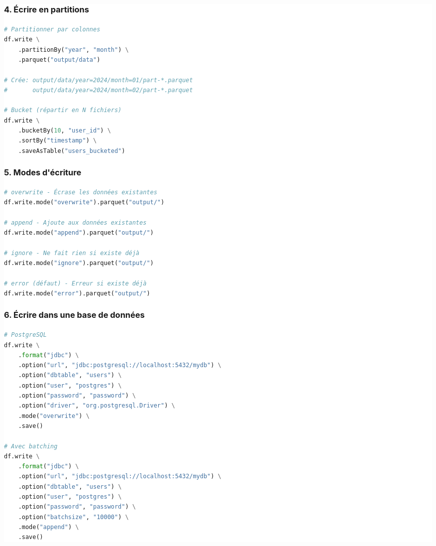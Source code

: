 ### 4. Écrire en partitions

```python
# Partitionner par colonnes
df.write \
    .partitionBy("year", "month") \
    .parquet("output/data")

# Crée: output/data/year=2024/month=01/part-*.parquet
#       output/data/year=2024/month=02/part-*.parquet

# Bucket (répartir en N fichiers)
df.write \
    .bucketBy(10, "user_id") \
    .sortBy("timestamp") \
    .saveAsTable("users_bucketed")
```

### 5. Modes d'écriture

```python
# overwrite - Écrase les données existantes
df.write.mode("overwrite").parquet("output/")

# append - Ajoute aux données existantes
df.write.mode("append").parquet("output/")

# ignore - Ne fait rien si existe déjà
df.write.mode("ignore").parquet("output/")

# error (défaut) - Erreur si existe déjà
df.write.mode("error").parquet("output/")
```

### 6. Écrire dans une base de données

```python
# PostgreSQL
df.write \
    .format("jdbc") \
    .option("url", "jdbc:postgresql://localhost:5432/mydb") \
    .option("dbtable", "users") \
    .option("user", "postgres") \
    .option("password", "password") \
    .option("driver", "org.postgresql.Driver") \
    .mode("overwrite") \
    .save()

# Avec batching
df.write \
    .format("jdbc") \
    .option("url", "jdbc:postgresql://localhost:5432/mydb") \
    .option("dbtable", "users") \
    .option("user", "postgres") \
    .option("password", "password") \
    .option("batchsize", "10000") \
    .mode("append") \
    .save()
```
